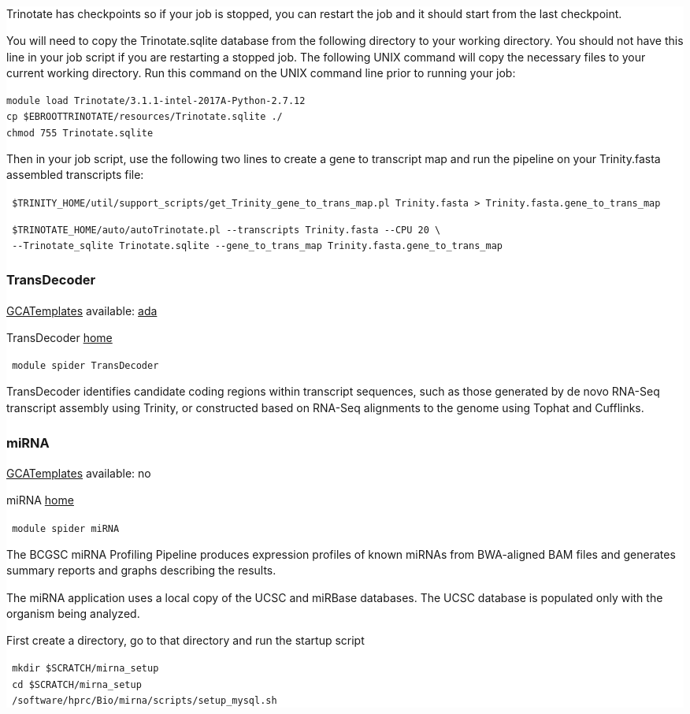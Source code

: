 Trinotate has checkpoints so if your job is stopped, you can restart the
job and it should start from the last checkpoint.

You will need to copy the Trinotate.sqlite database from the following
directory to your working directory. You should not have this line in
your job script if you are restarting a stopped job. The following UNIX
command will copy the necessary files to your current working directory.
Run this command on the UNIX command line prior to running your job:

    module load Trinotate/3.1.1-intel-2017A-Python-2.7.12
    cp $EBROOTTRINOTATE/resources/Trinotate.sqlite ./
    chmod 755 Trinotate.sqlite

Then in your job script, use the following two lines to create a gene to
transcript map and run the pipeline on your Trinity.fasta assembled
transcripts file:

` $TRINITY_HOME/util/support_scripts/get_Trinity_gene_to_trans_map.pl Trinity.fasta > Trinity.fasta.gene_to_trans_map`

` $TRINOTATE_HOME/auto/autoTrinotate.pl --transcripts Trinity.fasta --CPU 20 \`  
` --Trinotate_sqlite Trinotate.sqlite --gene_to_trans_map Trinity.fasta.gene_to_trans_map`

### TransDecoder

[GCATemplates](/kb3/Software/useful-tools/SW@GCATemplates/ "wikilink") available:
[ada](https://github.tamu.edu/cmdickens/GCATemplates/blob/master/templates/ada/run_transdecoder_3.0.1_ada.sh)

TransDecoder [home](https://github.com/TransDecoder/TransDecoder)

` module spider TransDecoder`

TransDecoder identifies candidate coding regions within transcript
sequences, such as those generated by de novo RNA-Seq transcript
assembly using Trinity, or constructed based on RNA-Seq alignments to
the genome using Tophat and Cufflinks.

### miRNA

[GCATemplates](/kb3/Software/useful-tools/SW@GCATemplates/ "wikilink") available: no

miRNA [home](https://github.com/bcgsc/mirna)

` module spider miRNA`

The BCGSC miRNA Profiling Pipeline produces expression profiles of known
miRNAs from BWA-aligned BAM files and generates summary reports and
graphs describing the results.

The miRNA application uses a local copy of the UCSC and miRBase
databases. The UCSC database is populated only with the organism being
analyzed.

First create a directory, go to that directory and run the startup
script

` mkdir $SCRATCH/mirna_setup`  
` cd $SCRATCH/mirna_setup`  
` /software/hprc/Bio/mirna/scripts/setup_mysql.sh`
